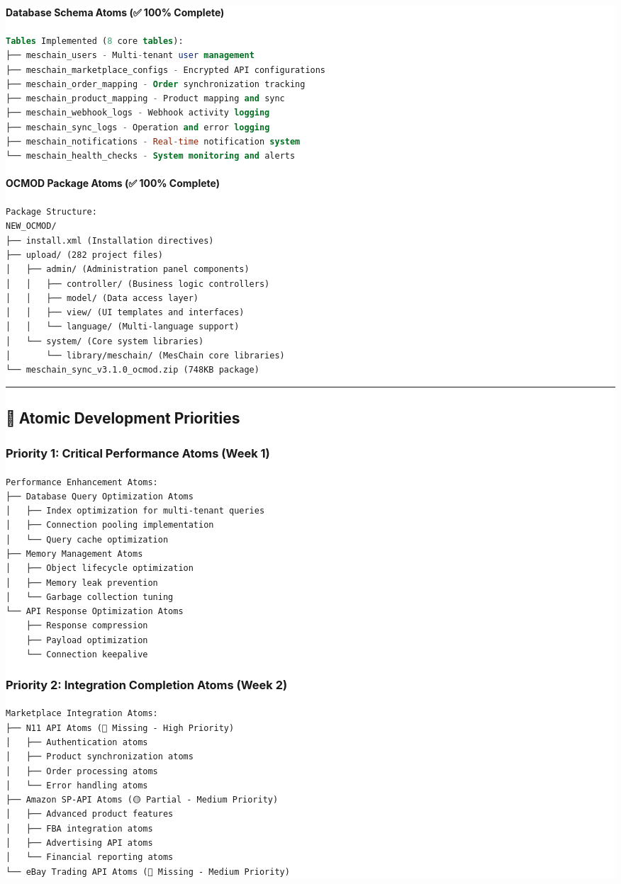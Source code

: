 #### Database Schema Atoms (✅ 100% Complete)
```sql
Tables Implemented (8 core tables):
├── meschain_users - Multi-tenant user management
├── meschain_marketplace_configs - Encrypted API configurations
├── meschain_order_mapping - Order synchronization tracking
├── meschain_product_mapping - Product mapping and sync
├── meschain_webhook_logs - Webhook activity logging
├── meschain_sync_logs - Operation and error logging
├── meschain_notifications - Real-time notification system
└── meschain_health_checks - System monitoring and alerts
```

#### OCMOD Package Atoms (✅ 100% Complete)
```
Package Structure:
NEW_OCMOD/
├── install.xml (Installation directives)
├── upload/ (282 project files)
│   ├── admin/ (Administration panel components)
│   │   ├── controller/ (Business logic controllers)
│   │   ├── model/ (Data access layer)
│   │   ├── view/ (UI templates and interfaces)
│   │   └── language/ (Multi-language support)
│   └── system/ (Core system libraries)
│       └── library/meschain/ (MesChain core libraries)
└── meschain_sync_v3.1.0_ocmod.zip (748KB package)
```

---

## 🎯 Atomic Development Priorities

### Priority 1: Critical Performance Atoms (Week 1)
```
Performance Enhancement Atoms:
├── Database Query Optimization Atoms
│   ├── Index optimization for multi-tenant queries
│   ├── Connection pooling implementation
│   └── Query cache optimization
├── Memory Management Atoms
│   ├── Object lifecycle optimization
│   ├── Memory leak prevention
│   └── Garbage collection tuning
└── API Response Optimization Atoms
    ├── Response compression
    ├── Payload optimization
    └── Connection keepalive
```

### Priority 2: Integration Completion Atoms (Week 2)
```
Marketplace Integration Atoms:
├── N11 API Atoms (🔴 Missing - High Priority)
│   ├── Authentication atoms
│   ├── Product synchronization atoms
│   ├── Order processing atoms
│   └── Error handling atoms
├── Amazon SP-API Atoms (🟡 Partial - Medium Priority)
│   ├── Advanced product features
│   ├── FBA integration atoms
│   ├── Advertising API atoms
│   └── Financial reporting atoms
└── eBay Trading API Atoms (🔴 Missing - Medium Priority)
```